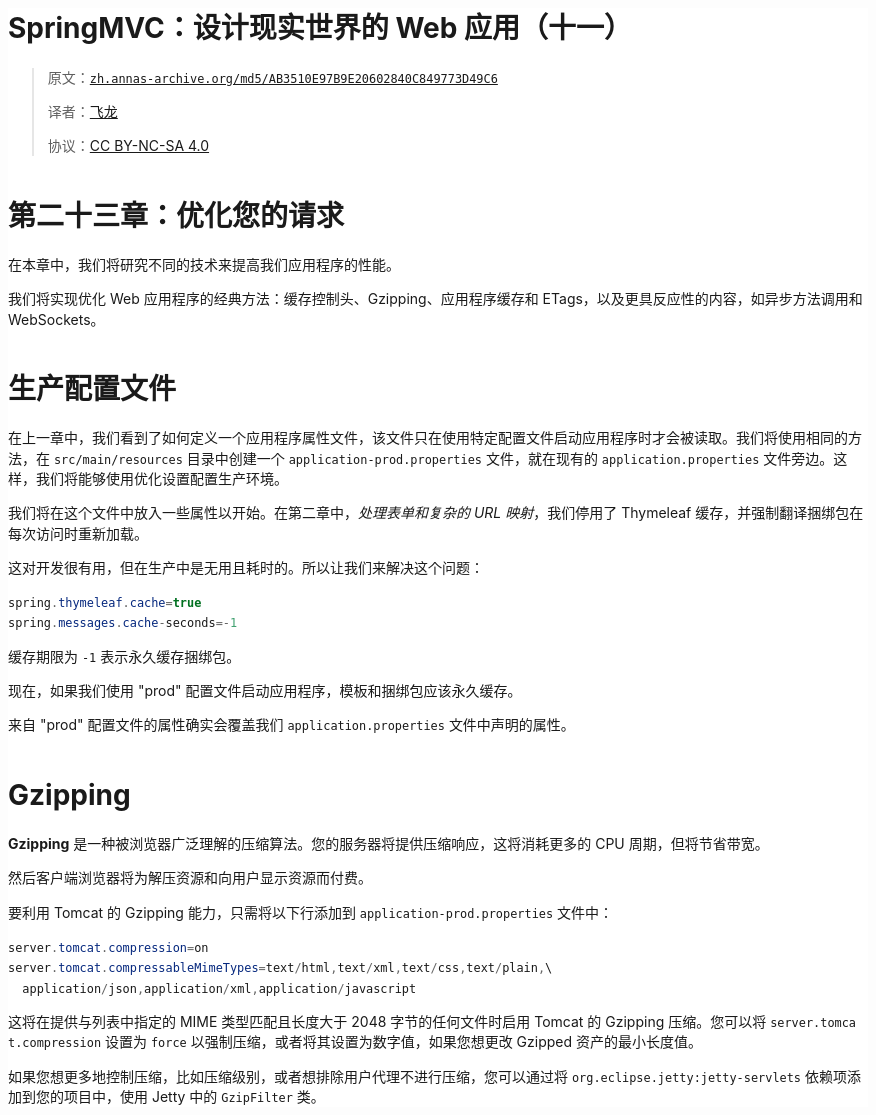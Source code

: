# SpringMVC：设计现实世界的 Web 应用（十一）

> 原文：[`zh.annas-archive.org/md5/AB3510E97B9E20602840C849773D49C6`](https://zh.annas-archive.org/md5/AB3510E97B9E20602840C849773D49C6)
> 
> 译者：[飞龙](https://github.com/wizardforcel)
> 
> 协议：[CC BY-NC-SA 4.0](http://creativecommons.org/licenses/by-nc-sa/4.0/)

# 第二十三章：优化您的请求

在本章中，我们将研究不同的技术来提高我们应用程序的性能。

我们将实现优化 Web 应用程序的经典方法：缓存控制头、Gzipping、应用程序缓存和 ETags，以及更具反应性的内容，如异步方法调用和 WebSockets。

# 生产配置文件

在上一章中，我们看到了如何定义一个应用程序属性文件，该文件只在使用特定配置文件启动应用程序时才会被读取。我们将使用相同的方法，在 `src/main/resources` 目录中创建一个 `application-prod.properties` 文件，就在现有的 `application.properties` 文件旁边。这样，我们将能够使用优化设置配置生产环境。

我们将在这个文件中放入一些属性以开始。在第二章中，*处理表单和复杂的 URL 映射*，我们停用了 Thymeleaf 缓存，并强制翻译捆绑包在每次访问时重新加载。

这对开发很有用，但在生产中是无用且耗时的。所以让我们来解决这个问题：

```java
spring.thymeleaf.cache=true
spring.messages.cache-seconds=-1
```

缓存期限为 `-1` 表示永久缓存捆绑包。

现在，如果我们使用 "prod" 配置文件启动应用程序，模板和捆绑包应该永久缓存。

来自 "prod" 配置文件的属性确实会覆盖我们 `application.properties` 文件中声明的属性。

# Gzipping

**Gzipping** 是一种被浏览器广泛理解的压缩算法。您的服务器将提供压缩响应，这将消耗更多的 CPU 周期，但将节省带宽。

然后客户端浏览器将为解压资源和向用户显示资源而付费。

要利用 Tomcat 的 Gzipping 能力，只需将以下行添加到 `application-prod.properties` 文件中：

```java
server.tomcat.compression=on
server.tomcat.compressableMimeTypes=text/html,text/xml,text/css,text/plain,\
  application/json,application/xml,application/javascript
```

这将在提供与列表中指定的 MIME 类型匹配且长度大于 2048 字节的任何文件时启用 Tomcat 的 Gzipping 压缩。您可以将 `server.tomcat.compression` 设置为 `force` 以强制压缩，或者将其设置为数字值，如果您想更改 Gzipped 资产的最小长度值。

如果您想更多地控制压缩，比如压缩级别，或者想排除用户代理不进行压缩，您可以通过将 `org.eclipse.jetty:jetty-servlets` 依赖项添加到您的项目中，使用 Jetty 中的 `GzipFilter` 类。
